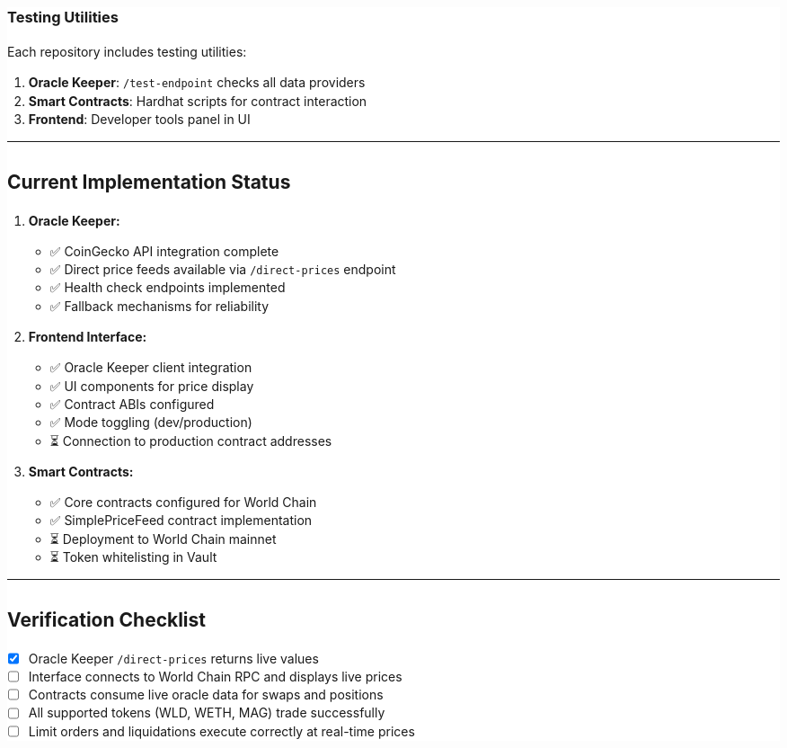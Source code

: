 ### Testing Utilities

Each repository includes testing utilities:
1. **Oracle Keeper**: `/test-endpoint` checks all data providers
2. **Smart Contracts**: Hardhat scripts for contract interaction
3. **Frontend**: Developer tools panel in UI

---

## Current Implementation Status

1. **Oracle Keeper:**
   - ✅ CoinGecko API integration complete  
   - ✅ Direct price feeds available via `/direct-prices` endpoint
   - ✅ Health check endpoints implemented
   - ✅ Fallback mechanisms for reliability

2. **Frontend Interface:**
   - ✅ Oracle Keeper client integration
   - ✅ UI components for price display
   - ✅ Contract ABIs configured
   - ✅ Mode toggling (dev/production)
   - ⏳ Connection to production contract addresses

3. **Smart Contracts:**
   - ✅ Core contracts configured for World Chain
   - ✅ SimplePriceFeed contract implementation 
   - ⏳ Deployment to World Chain mainnet
   - ⏳ Token whitelisting in Vault

---

## Verification Checklist

- [x] Oracle Keeper `/direct-prices` returns live values
- [ ] Interface connects to World Chain RPC and displays live prices
- [ ] Contracts consume live oracle data for swaps and positions
- [ ] All supported tokens (WLD, WETH, MAG) trade successfully
- [ ] Limit orders and liquidations execute correctly at real-time prices
